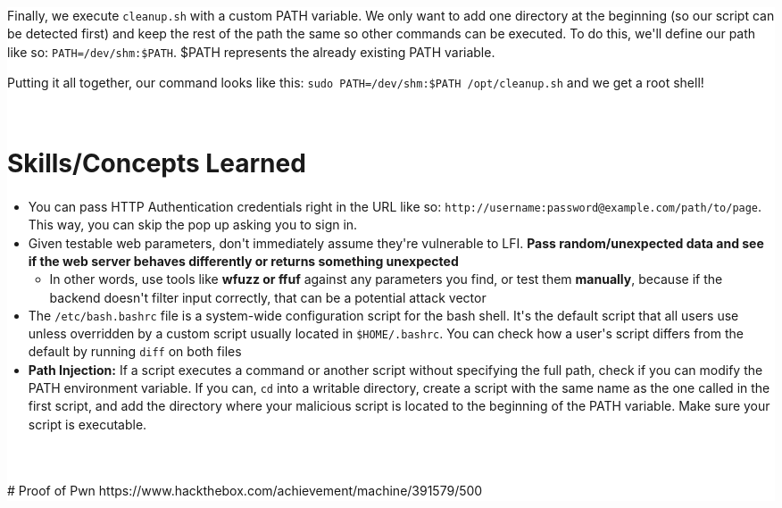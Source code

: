 Finally, we execute `cleanup.sh` with a custom PATH variable. We only want to add one directory at the beginning (so our script can be detected first) and keep the rest of the path the same so other commands can be executed. To do this, we'll define our path like so: `PATH=/dev/shm:$PATH`. $PATH represents the already existing PATH variable.

Putting it all together, our command looks like this: `sudo PATH=/dev/shm:$PATH /opt/cleanup.sh` and we get a root shell!
<br>
<br>
# Skills/Concepts Learned

- You can pass HTTP Authentication credentials right in the URL like so: `http://username:password@example.com/path/to/page`. This way, you can skip the pop up asking you to sign in. 
- Given testable web parameters, don't immediately assume they're vulnerable to LFI. **Pass random/unexpected data and see if the web server behaves differently or returns something unexpected**
	- In other words, use tools like **wfuzz or ffuf** against any parameters you find, or test them **manually**, because if the backend doesn't filter input correctly, that can be a potential attack vector
- The `/etc/bash.bashrc` file is a system-wide configuration script for the bash shell. It's the default script that all users use unless overridden by a custom script usually located in `$HOME/.bashrc`. You can check how a user's script differs from the default by running `diff` on both files
- **Path Injection:** If a script executes a command or another script without specifying the full path, check if you can modify the PATH environment variable. If you can, `cd` into a writable directory, create a script with the same name as the one called in the first script, and add the directory where your malicious script is located to the beginning of the PATH variable. Make sure your script is executable.
<br>
<br>
# Proof of Pwn
https://www.hackthebox.com/achievement/machine/391579/500

